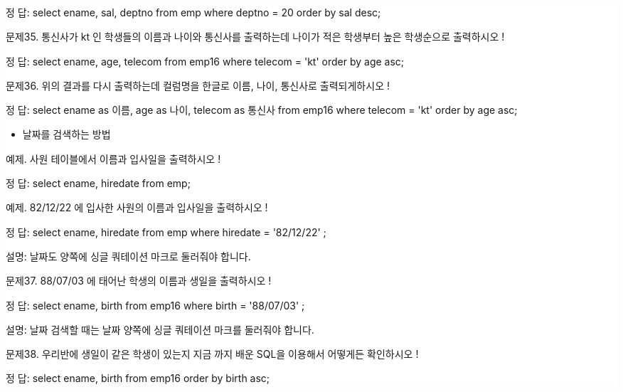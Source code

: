 정 답:
select   ename, sal, deptno
  from  emp
  where  deptno = 20 
  order   by  sal   desc; 

문제35.  통신사가  kt 인 학생들의  이름과 나이와 통신사를 출력하는데 나이가 적은 학생부터 높은 학생순으로 출력하시오 !

정 답:
select   ename, age, telecom 
  from   emp16
  where   telecom = 'kt'
  order   by  age   asc; 

문제36.  위의 결과를 다시 출력하는데 컬럼명을 한글로 이름, 나이, 통신사로 
             출력되게하시오 !

정 답:
select   ename  as  이름, age  as  나이, telecom  as   통신사
  from   emp16
  where   telecom = 'kt'
  order   by  age   asc; 

* 날짜를 검색하는 방법


예제.  사원 테이블에서 이름과 입사일을 출력하시오 !

정 답:
select  ename, hiredate
  from  emp;

예제. 82/12/22 에 입사한 사원의 이름과 입사일을 출력하시오 !

정 답:
select  ename, hiredate
  from  emp
  where   hiredate  = '82/12/22'  ;  

설명: 날짜도 양쪽에 싱글 쿼테이션 마크로 둘러줘야 합니다. 

문제37.   88/07/03 에 태어난 학생의 이름과 생일을 출력하시오 !

정 답:
select  ename,  birth 
  from   emp16
  where  birth =  '88/07/03'  ;

설명: 날짜 검색할 때는 날짜 양쪽에 싱글 쿼테이션 마크를 둘러줘야 합니다.

문제38. 우리반에 생일이 같은 학생이 있는지 지금 까지 배운 SQL을 이용해서
             어떻게든 확인하시오 !

정 답:
select   ename,  birth
  from   emp16
  order  by   birth  asc; 

